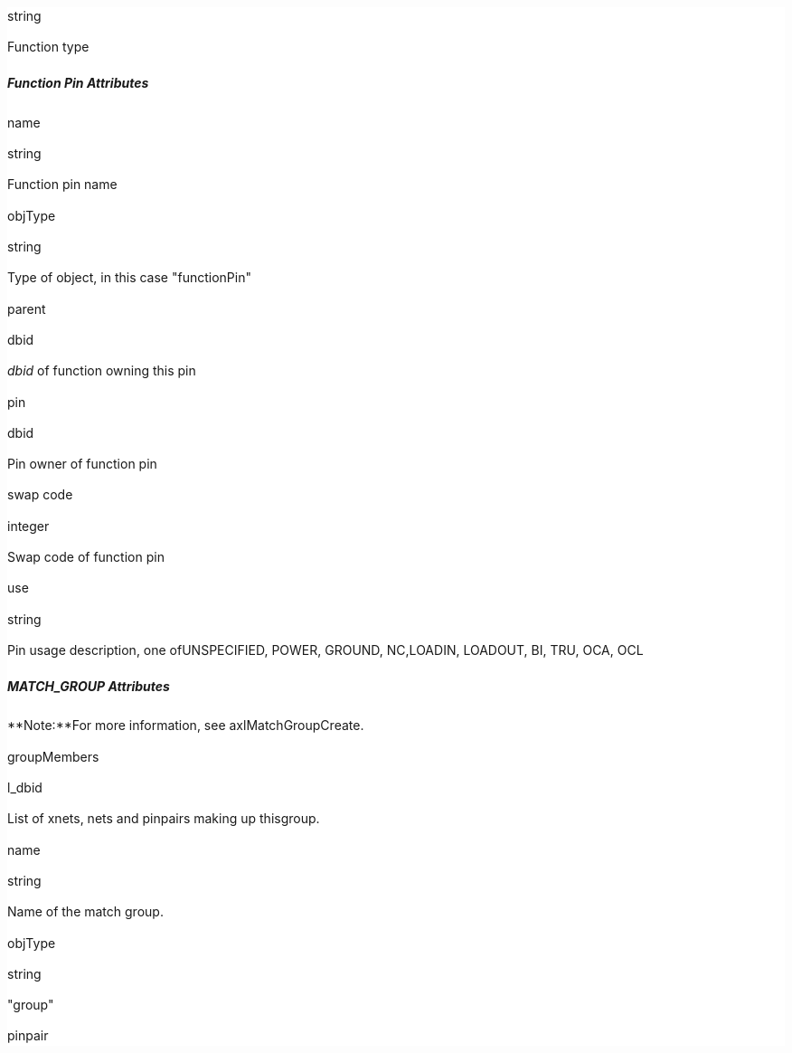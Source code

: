 string

Function type

##### Function Pin Attributes

name

string

Function pin name

objType

string

Type of object, in this case "functionPin"

parent

dbid

_dbid_ of function owning this pin

pin

dbid

Pin owner of function pin

swap code

integer

Swap code of function pin

use

string

Pin usage description, one ofUNSPECIFIED, POWER, GROUND, NC,LOADIN, LOADOUT, BI, TRU, OCA, OCL

##### MATCH\_GROUP Attributes

**Note:**For more information, see axlMatchGroupCreate.

groupMembers

l\_dbid

List of xnets, nets and pinpairs making up thisgroup.

name

string

Name of the match group.

objType

string

"group"

pinpair
